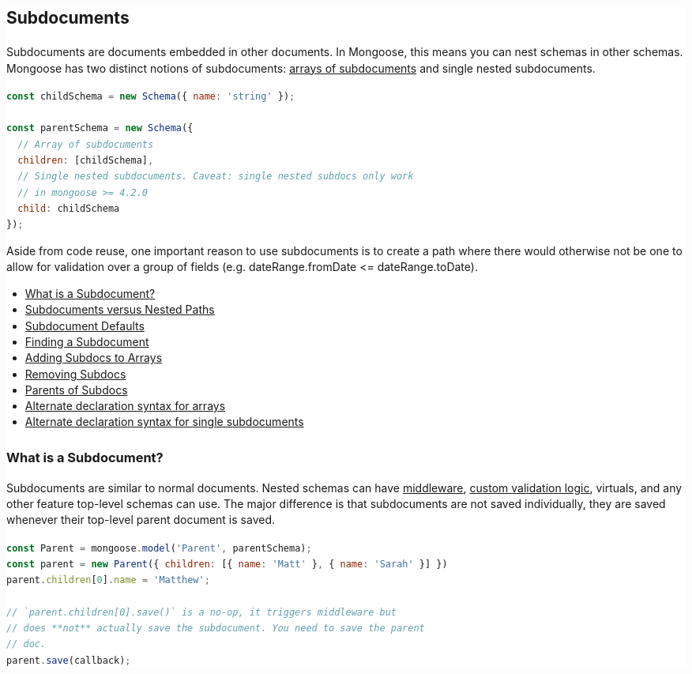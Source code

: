 ## Subdocuments

Subdocuments are documents embedded in other documents. In Mongoose, this
means you can nest schemas in other schemas. Mongoose has two
distinct notions of subdocuments: [arrays of subdocuments](https://masteringjs.io/tutorials/mongoose/array#document-arrays) and single nested
subdocuments.

```javascript
const childSchema = new Schema({ name: 'string' });

const parentSchema = new Schema({
  // Array of subdocuments
  children: [childSchema],
  // Single nested subdocuments. Caveat: single nested subdocs only work
  // in mongoose >= 4.2.0
  child: childSchema
});
```

Aside from code reuse, one important reason to use subdocuments is to create
a path where there would otherwise not be one to allow for validation over
a group of fields (e.g. dateRange.fromDate <= dateRange.toDate).

<ul class="toc">
  <li><a href="#what-is-a-subdocument-">What is a Subdocument?</a></li>
  <li><a href="#subdocuments-versus-nested-paths">Subdocuments versus Nested Paths</a></li>
  <li><a href="#subdocument-defaults">Subdocument Defaults</a></li>
  <li><a href="#finding-a-subdocument">Finding a Subdocument</a></li>
  <li><a href="#adding-subdocs-to-arrays">Adding Subdocs to Arrays</a></li>
  <li><a href="#removing-subdocs">Removing Subdocs</a></li>
  <li><a href="#subdoc-parents">Parents of Subdocs</a></li>
  <li><a href="#altsyntaxarrays">Alternate declaration syntax for arrays</a></li>
  <li><a href="#altsyntaxsingle">Alternate declaration syntax for single subdocuments</a></li>
</ul>

### What is a Subdocument?

Subdocuments are similar to normal documents. Nested schemas can have
[middleware](./middleware.html), [custom validation logic](./validation.html),
virtuals, and any other feature top-level schemas can use. The major
difference is that subdocuments are
not saved individually, they are saved whenever their top-level parent
document is saved.

```javascript
const Parent = mongoose.model('Parent', parentSchema);
const parent = new Parent({ children: [{ name: 'Matt' }, { name: 'Sarah' }] })
parent.children[0].name = 'Matthew';

// `parent.children[0].save()` is a no-op, it triggers middleware but
// does **not** actually save the subdocument. You need to save the parent
// doc.
parent.save(callback);
```
